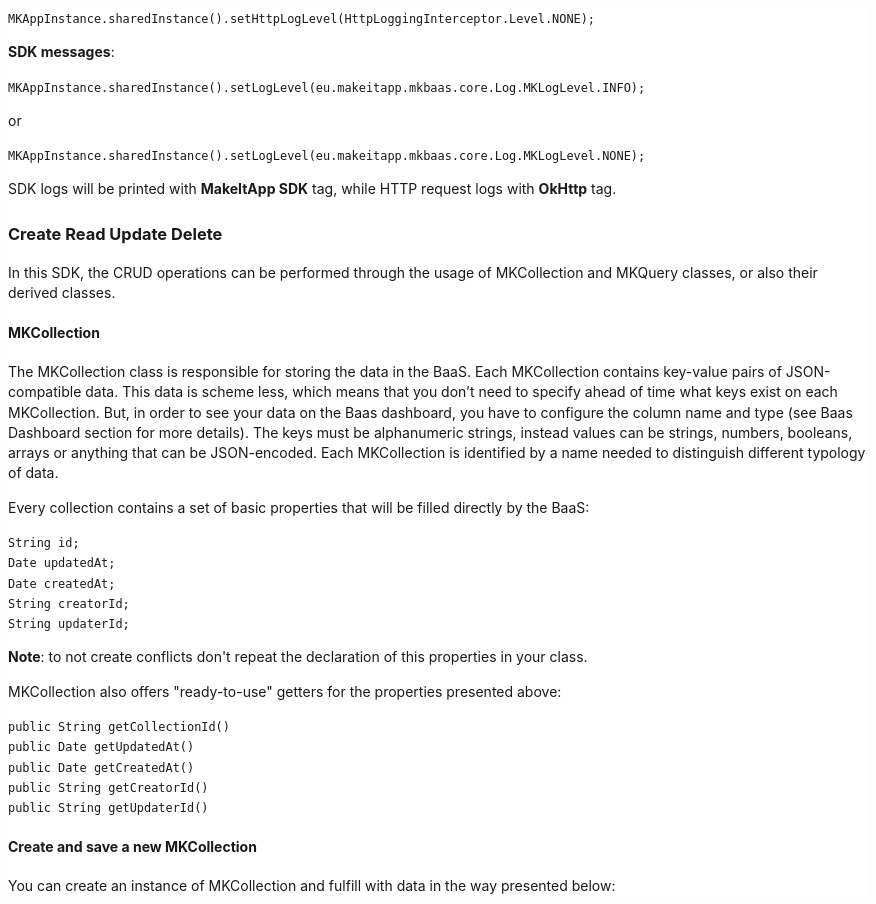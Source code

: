 ```
MKAppInstance.sharedInstance().setHttpLogLevel(HttpLoggingInterceptor.Level.NONE);
```

**SDK messages**:

```
MKAppInstance.sharedInstance().setLogLevel(eu.makeitapp.mkbaas.core.Log.MKLogLevel.INFO);
```

or

```
MKAppInstance.sharedInstance().setLogLevel(eu.makeitapp.mkbaas.core.Log.MKLogLevel.NONE);
```

SDK logs will be printed with **MakeItApp SDK** tag, while HTTP request logs with **OkHttp** tag.

### Create Read Update Delete

In this SDK, the CRUD operations can be performed through the usage of MKCollection and MKQuery classes, or also their derived classes.

#### MKCollection

The MKCollection class is responsible for storing the data in the BaaS. Each MKCollection contains key-value pairs of JSON-compatible data. This data is scheme less, which means that you don’t need to specify ahead of time what keys exist on each MKCollection. But, in order to see your data on the Baas dashboard, you have to configure the column name and type (see Baas Dashboard section for more details).
The keys must be alphanumeric strings, instead values can be strings, numbers, booleans, arrays or anything that can be JSON-encoded.
Each MKCollection is identified by a name needed to distinguish different typology of data.

Every collection contains a set of basic properties that will be filled directly by the BaaS:

```
String id;
Date updatedAt;
Date createdAt;
String creatorId;
String updaterId;
```

**Note**: to not create conflicts don't repeat the declaration of this properties in your class.

MKCollection also offers "ready-to-use" getters for the properties presented above:

```
public String getCollectionId()
public Date getUpdatedAt()
public Date getCreatedAt()
public String getCreatorId()
public String getUpdaterId()
```

#### Create and save a new MKCollection

You can create an instance of MKCollection and fulfill with data in the way presented below:
